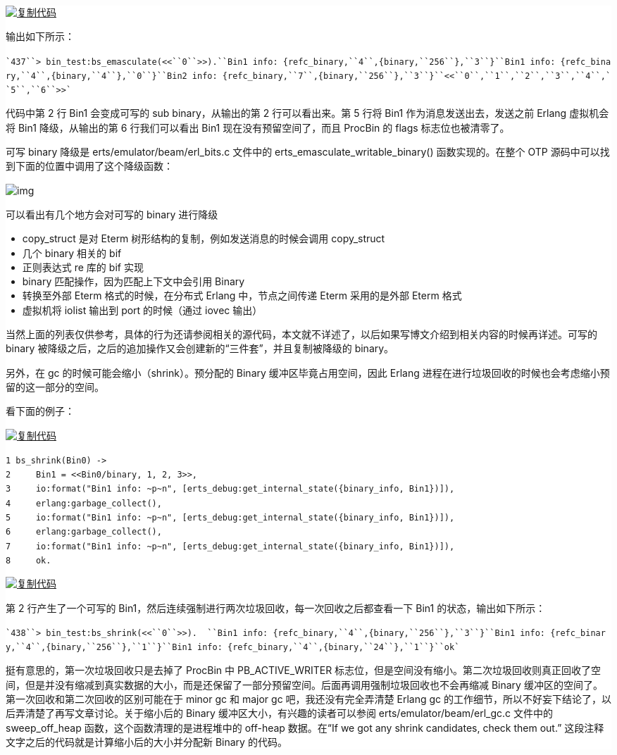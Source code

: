 [![复制代码](https://common.cnblogs.com/images/copycode.gif)](javascript:void(0);)

输出如下所示：

```
`437``> bin_test:bs_emasculate(<<``0``>>).``Bin1 info: {refc_binary,``4``,{binary,``256``},``3``}``Bin1 info: {refc_binary,``4``,{binary,``4``},``0``}``Bin2 info: {refc_binary,``7``,{binary,``256``},``3``}``<<``0``,``1``,``2``,``3``,``4``,``5``,``6``>>`
```

代码中第 2 行 Bin1 会变成可写的 sub binary，从输出的第 2 行可以看出来。第 5 行将 Bin1 作为消息发送出去，发送之前 Erlang 虚拟机会将 Bin1 降级，从输出的第 6 行我们可以看出 Bin1 现在没有预留空间了，而且 ProcBin 的 flags 标志位也被清零了。

可写 binary 降级是 erts/emulator/beam/erl_bits.c 文件中的 erts_emasculate_writable_binary() 函数实现的。在整个 OTP 源码中可以找到下面的位置中调用了这个降级函数：

![img](https://images0.cnblogs.com/blog/414649/201311/30105847-79c65ff4ba6347f58b94a4a8b391301e.png)

可以看出有几个地方会对可写的 binary 进行降级

- copy_struct 是对 Eterm 树形结构的复制，例如发送消息的时候会调用 copy_struct
- 几个 binary 相关的 bif
- 正则表达式 re 库的 bif 实现
- binary 匹配操作，因为匹配上下文中会引用 Binary
- 转换至外部 Eterm 格式的时候，在分布式 Erlang 中，节点之间传递 Eterm 采用的是外部 Eterm 格式
- 虚拟机将 iolist 输出到 port 的时候（通过 iovec 输出）

当然上面的列表仅供参考，具体的行为还请参阅相关的源代码，本文就不详述了，以后如果写博文介绍到相关内容的时候再详述。可写的 binary 被降级之后，之后的追加操作又会创建新的“三件套”，并且复制被降级的 binary。

另外，在 gc 的时候可能会缩小（shrink）。预分配的 Binary 缓冲区毕竟占用空间，因此 Erlang 进程在进行垃圾回收的时候也会考虑缩小预留的这一部分的空间。

看下面的例子：

[![复制代码](https://common.cnblogs.com/images/copycode.gif)](javascript:void(0);)

```
1 bs_shrink(Bin0) ->
2     Bin1 = <<Bin0/binary, 1, 2, 3>>,
3     io:format("Bin1 info: ~p~n", [erts_debug:get_internal_state({binary_info, Bin1})]),
4     erlang:garbage_collect(),
5     io:format("Bin1 info: ~p~n", [erts_debug:get_internal_state({binary_info, Bin1})]),
6     erlang:garbage_collect(),
7     io:format("Bin1 info: ~p~n", [erts_debug:get_internal_state({binary_info, Bin1})]),
8     ok.
```

[![复制代码](https://common.cnblogs.com/images/copycode.gif)](javascript:void(0);)

第 2 行产生了一个可写的 Bin1，然后连续强制进行两次垃圾回收，每一次回收之后都查看一下 Bin1 的状态，输出如下所示：

```
`438``> bin_test:bs_shrink(<<``0``>>).  ``Bin1 info: {refc_binary,``4``,{binary,``256``},``3``}``Bin1 info: {refc_binary,``4``,{binary,``256``},``1``}``Bin1 info: {refc_binary,``4``,{binary,``24``},``1``}``ok`
```

挺有意思的，第一次垃圾回收只是去掉了 ProcBin 中 PB_ACTIVE_WRITER 标志位，但是空间没有缩小。第二次垃圾回收则真正回收了空间，但是并没有缩减到真实数据的大小，而是还保留了一部分预留空间。后面再调用强制垃圾回收也不会再缩减 Binary 缓冲区的空间了。第一次回收和第二次回收的区别可能在于 minor gc 和 major gc 吧，我还没有完全弄清楚 Erlang gc 的工作细节，所以不好妄下结论了，以后弄清楚了再写文章讨论。关于缩小后的 Binary 缓冲区大小，有兴趣的读者可以参阅 erts/emulator/beam/erl_gc.c 文件中的 sweep_off_heap 函数，这个函数清理的是进程堆中的 off-heap 数据。在“If we got any shrink candidates, check them out.” 这段注释文字之后的代码就是计算缩小后的大小并分配新 Binary 的代码。

